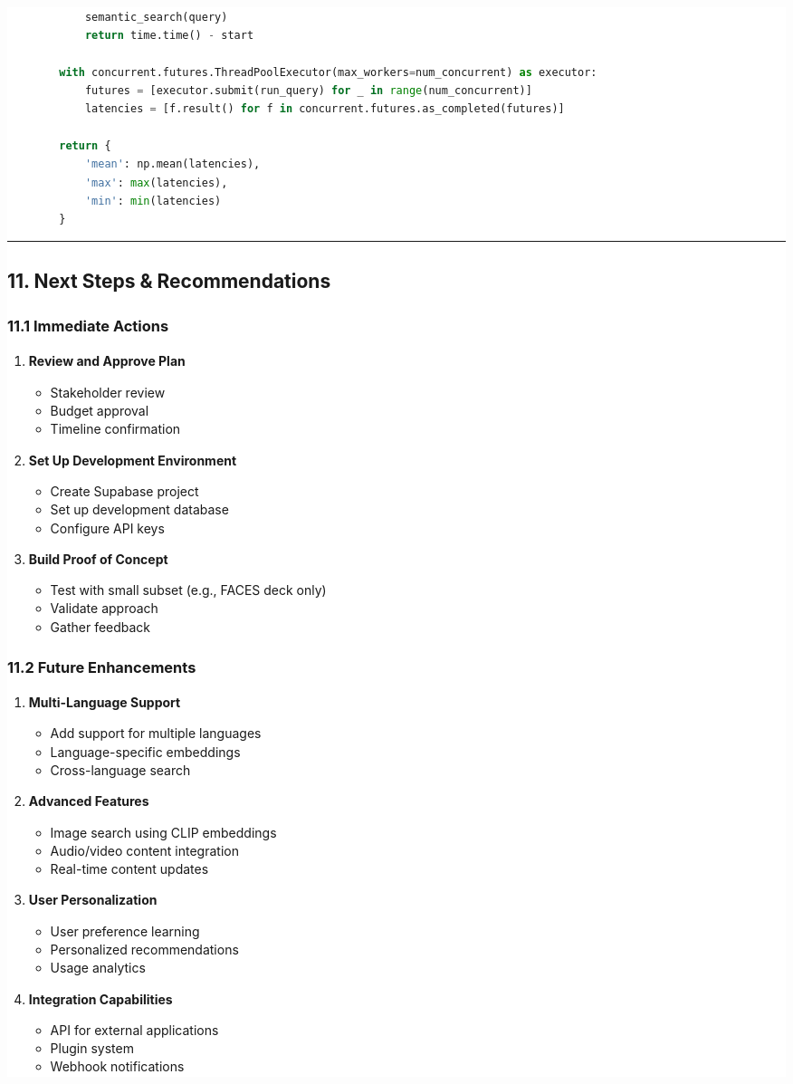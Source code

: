 ```python
            semantic_search(query)
            return time.time() - start
        
        with concurrent.futures.ThreadPoolExecutor(max_workers=num_concurrent) as executor:
            futures = [executor.submit(run_query) for _ in range(num_concurrent)]
            latencies = [f.result() for f in concurrent.futures.as_completed(futures)]
        
        return {
            'mean': np.mean(latencies),
            'max': max(latencies),
            'min': min(latencies)
        }
```

---

## 11. Next Steps & Recommendations

### 11.1 Immediate Actions

1. **Review and Approve Plan**
   - Stakeholder review
   - Budget approval
   - Timeline confirmation

2. **Set Up Development Environment**
   - Create Supabase project
   - Set up development database
   - Configure API keys

3. **Build Proof of Concept**
   - Test with small subset (e.g., FACES deck only)
   - Validate approach
   - Gather feedback

### 11.2 Future Enhancements

1. **Multi-Language Support**
   - Add support for multiple languages
   - Language-specific embeddings
   - Cross-language search

2. **Advanced Features**
   - Image search using CLIP embeddings
   - Audio/video content integration
   - Real-time content updates

3. **User Personalization**
   - User preference learning
   - Personalized recommendations
   - Usage analytics

4. **Integration Capabilities**
   - API for external applications
   - Plugin system
   - Webhook notifications
